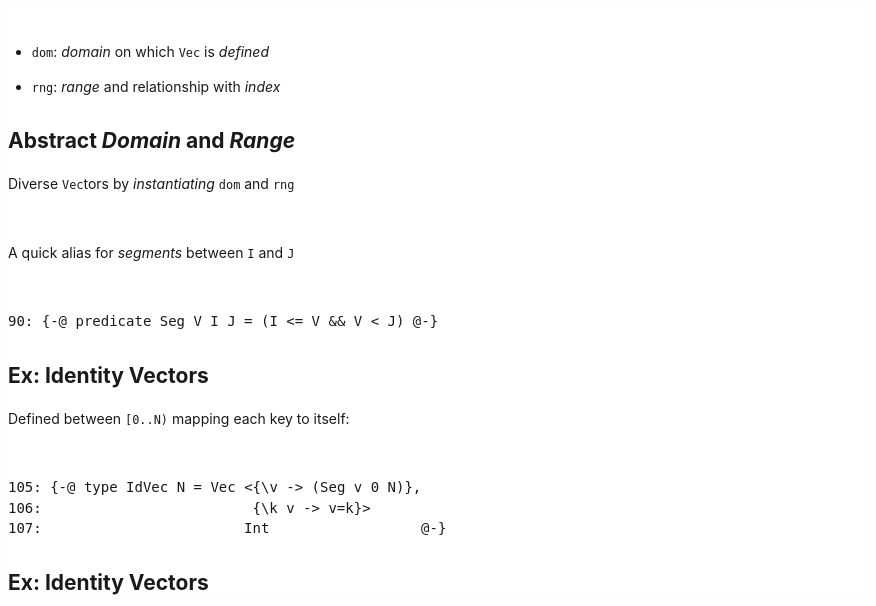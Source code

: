 <br>

- `dom`: *domain* on which `Vec` is *defined* 

- `rng`: *range*  and relationship with *index*

Abstract *Domain* and *Range*
-----------------------------

Diverse `Vec`tors by *instantiating* `dom` and `rng`

<br>

<div class="fragment">

A quick alias for *segments* between `I` and `J`

<br>


<pre><span class=hs-linenum>90: </span><span class='hs-keyword'>{-@</span> <span class='hs-varid'>predicate</span> <span class='hs-conid'>Seg</span> <span class='hs-conid'>V</span> <span class='hs-conid'>I</span> <span class='hs-conid'>J</span> <span class='hs-keyglyph'>=</span> <span class='hs-layout'>(</span><span class='hs-conid'>I</span> <span class='hs-varop'>&lt;=</span> <span class='hs-conid'>V</span> <span class='hs-varop'>&amp;&amp;</span> <span class='hs-conid'>V</span> <span class='hs-varop'>&lt;</span> <span class='hs-conid'>J</span><span class='hs-layout'>)</span> <span class='hs-keyword'>@-}</span>
</pre>

</div>

Ex: Identity Vectors
--------------------

Defined between `[0..N)` mapping each key to itself:

<br>

<div class="fragment">


<pre><span class=hs-linenum>105: </span><span class='hs-keyword'>{-@</span> <span class='hs-keyword'>type</span> <span class='hs-conid'>IdVec</span> <span class='hs-conid'>N</span> <span class='hs-keyglyph'>=</span> <span class='hs-conid'>Vec</span> <span class='hs-varop'>&lt;</span><span class='hs-layout'>{</span><span class='hs-keyglyph'>\</span><span class='hs-varid'>v</span> <span class='hs-keyglyph'>-&gt;</span> <span class='hs-layout'>(</span><span class='hs-conid'>Seg</span> <span class='hs-varid'>v</span> <span class='hs-num'>0</span> <span class='hs-conid'>N</span><span class='hs-layout'>)</span><span class='hs-layout'>}</span><span class='hs-layout'>,</span> 
<span class=hs-linenum>106: </span>                        <span class='hs-layout'>{</span><span class='hs-keyglyph'>\</span><span class='hs-varid'>k</span> <span class='hs-varid'>v</span> <span class='hs-keyglyph'>-&gt;</span> <span class='hs-varid'>v</span><span class='hs-keyglyph'>=</span><span class='hs-varid'>k</span><span class='hs-layout'>}</span><span class='hs-varop'>&gt;</span> 
<span class=hs-linenum>107: </span>                       <span class='hs-conid'>Int</span>                  <span class='hs-keyword'>@-}</span>
</pre>

</div>

Ex: Identity Vectors
--------------------
